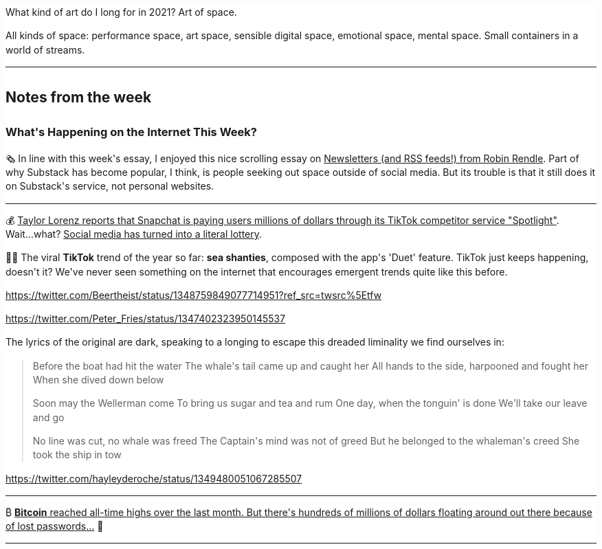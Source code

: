 What kind of art do I long for in 2021? Art of space.

All kinds of space: performance space, art space, sensible digital space, emotional space, mental space. Small containers in a world of streams.

---

## Notes from the week

### What's Happening on the Internet This Week?

🗞 In line with this week's essay, I enjoyed this nice scrolling essay on [Newsletters (and RSS feeds!) from Robin Rendle](https://www.robinrendle.com/essays/newsletters). Part of why Substack has become popular, I think, is people seeking out space outside of social media. But its trouble is that it still does it on Substack's service, not personal websites.

---

💰 [Taylor Lorenz reports that Snapchat is paying users millions of dollars through its TikTok competitor service "Spotlight"](https://www.nytimes.com/2021/01/15/style/snapchat-spotlight.html). Wait...what? [Social media has turned into a literal lottery](https://dirt.substack.com/p/dirt-the-social-media-lottery).

🏴‍☠️ The viral **TikTok** trend of the year so far: **sea shanties**, composed with the app's 'Duet' feature. TikTok just keeps happening, doesn't it? We've never seen something on the internet that encourages emergent trends quite like this before.

https://twitter.com/Beertheist/status/1348759849077714951?ref_src=twsrc%5Etfw

https://twitter.com/Peter_Fries/status/1347402323950145537

The lyrics of the original are dark, speaking to a longing to escape this dreaded liminality we find ourselves in:

> Before the boat had hit the water
> The whale's tail came up and caught her
> All hands to the side, harpooned and fought her
> When she dived down below
>
> Soon may the Wellerman come
> To bring us sugar and tea and rum
> One day, when the tonguin' is done
> We'll take our leave and go
>
> No line was cut, no whale was freed
> The Captain's mind was not of greed
> But he belonged to the whaleman's creed
> She took the ship in tow

https://twitter.com/hayleyderoche/status/1349480051067285507

---

₿ [**Bitcoin** reached all-time highs over the last month. But there's hundreds of millions of dollars floating around out there because of lost passwords...](https://www.nytimes.com/2021/01/12/technology/bitcoin-passwords-wallets-fortunes.html)


---
